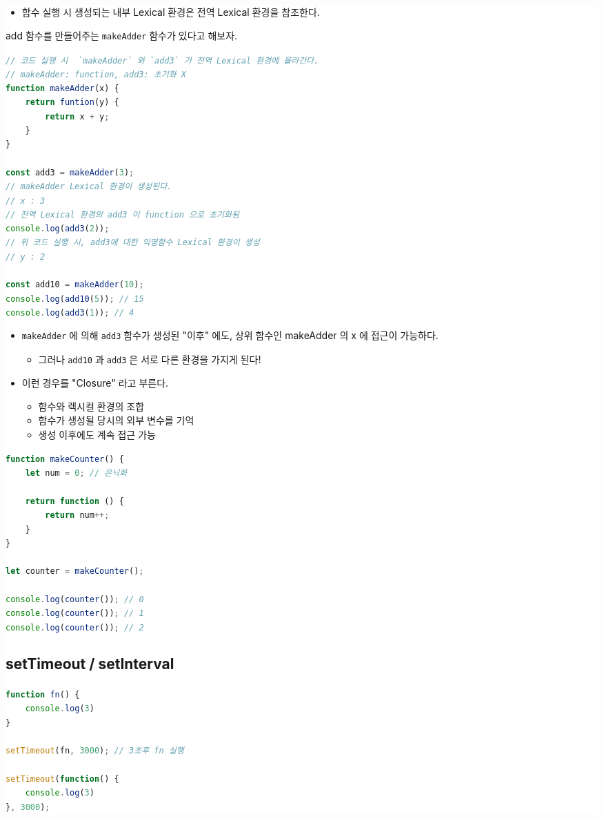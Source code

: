 - 함수 실행 시 생성되는 내부 Lexical 환경은 전역 Lexical 환경을 참조한다. 

add 함수를 만들어주는 `makeAdder` 함수가 있다고 해보자.

```js
// 코드 실행 시  `makeAdder` 와 `add3` 가 전역 Lexical 환경에 올라간다. 
// makeAdder: function, add3: 초기화 X
function makeAdder(x) {
    return funtion(y) {
        return x + y;
    }
}

const add3 = makeAdder(3); 
// makeAdder Lexical 환경이 생성된다. 
// x : 3
// 전역 Lexical 환경의 add3 이 function 으로 초기화됨 
console.log(add3(2));
// 위 코드 실행 시, add3에 대한 익명함수 Lexical 환경이 생성
// y : 2

const add10 = makeAdder(10);
console.log(add10(5)); // 15
console.log(add3(1)); // 4
```

- `makeAdder` 에 의해 `add3` 함수가 생성된 "이후" 에도, 상위 함수인 makeAdder 의 x 에 접근이 가능하다. 
  - 그러나 `add10` 과 `add3` 은 서로 다른 환경을 가지게 된다!

- 이런 경우를 "Closure" 라고 부른다. 
  - 함수와 렉시컬 환경의 조합
  - 함수가 생성될 당시의 외부 변수를 기억
  - 생성 이후에도 계속 접근 가능 

```js
function makeCounter() {
    let num = 0; // 은닉화
    
    return function () {
        return num++;
    }
}

let counter = makeCounter();

console.log(counter()); // 0
console.log(counter()); // 1
console.log(counter()); // 2
```

## setTimeout / setInterval 

```js
function fn() {
    console.log(3)
}

setTimeout(fn, 3000); // 3초후 fn 실행

setTimeout(function() {
    console.log(3)
}, 3000);
```
